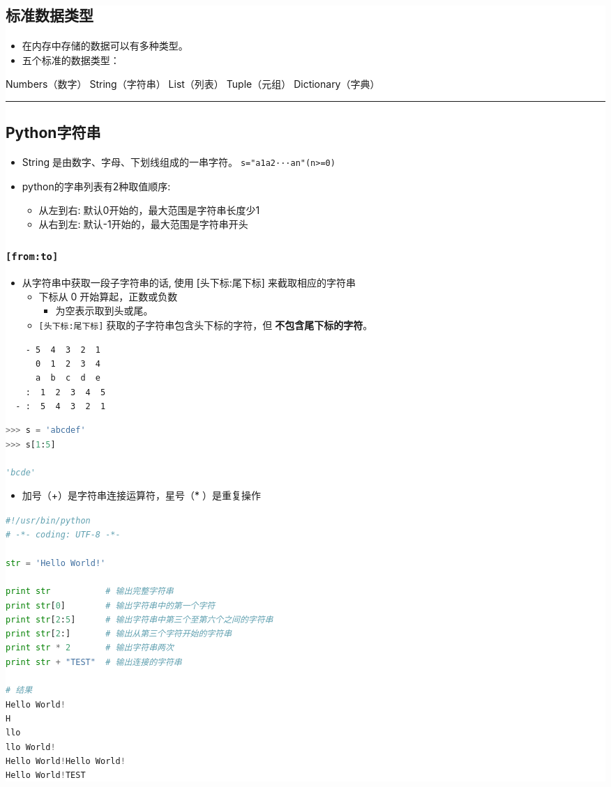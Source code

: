 
## 标准数据类型
* 在内存中存储的数据可以有多种类型。
* 五个标准的数据类型：

Numbers（数字）
String（字符串）
List（列表）
Tuple（元组）
Dictionary（字典）

---



## Python字符串
* String 是由数字、字母、下划线组成的一串字符。
`s="a1a2···an"(n>=0)`

* python的字串列表有2种取值顺序:
  * 从左到右: 默认0开始的，最大范围是字符串长度少1
  * 从右到左: 默认-1开始的，最大范围是字符串开头

### `[from:to]`

* 从字符串中获取一段子字符串的话, 使用 [头下标:尾下标] 来截取相应的字符串
  * 下标从 0 开始算起，正数或负数
    * 为空表示取到头或尾。
  * `[头下标:尾下标]` 获取的子字符串包含头下标的字符，但 **不包含尾下标的字符**。

```
    - 5  4  3  2  1
      0  1  2  3  4
      a  b  c  d  e
    :  1  2  3  4  5
  - :  5  4  3  2  1
```

```py
>>> s = 'abcdef'
>>> s[1:5]

'bcde'
```

* 加号（+）是字符串连接运算符，星号（* ）是重复操作

```py
#!/usr/bin/python
# -*- coding: UTF-8 -*-

str = 'Hello World!'

print str           # 输出完整字符串
print str[0]        # 输出字符串中的第一个字符
print str[2:5]      # 输出字符串中第三个至第六个之间的字符串
print str[2:]       # 输出从第三个字符开始的字符串
print str * 2       # 输出字符串两次
print str + "TEST"  # 输出连接的字符串

# 结果
Hello World!
H
llo
llo World!
Hello World!Hello World!
Hello World!TEST
```